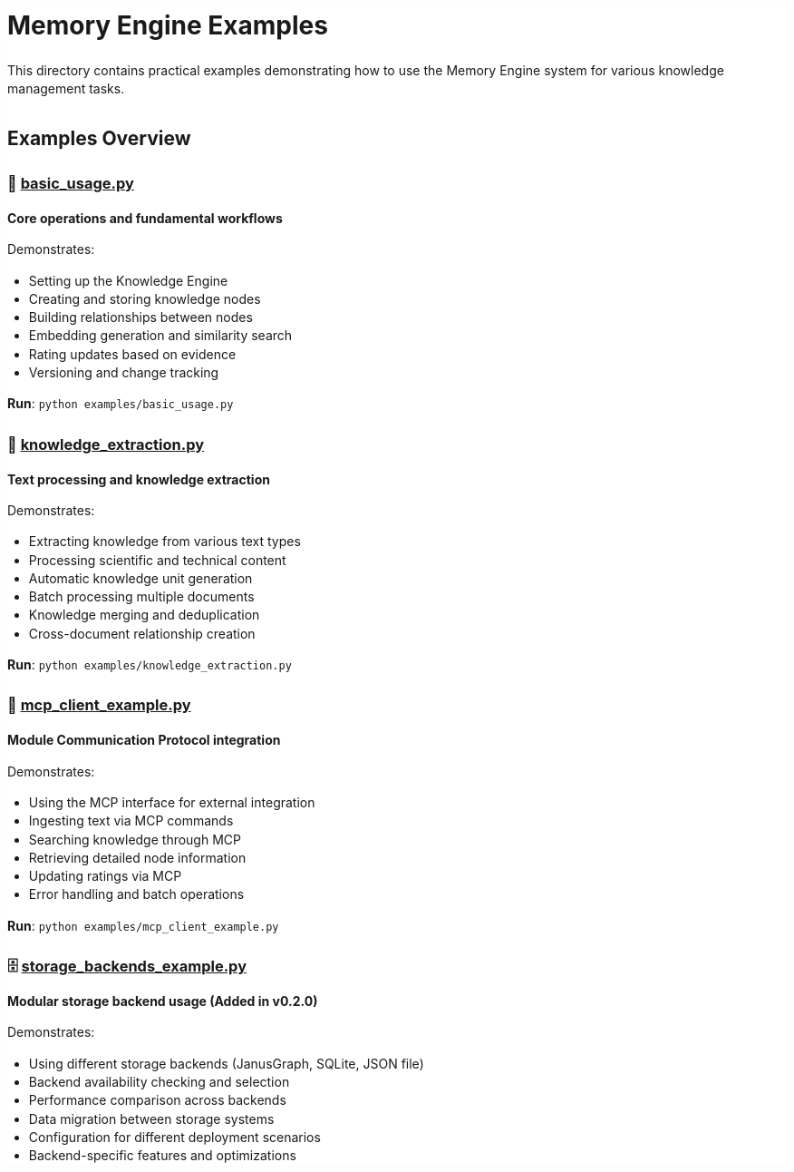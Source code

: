 # Memory Engine Examples

This directory contains practical examples demonstrating how to use the Memory Engine system for various knowledge management tasks.

## Examples Overview

### 🔧 [basic_usage.py](basic_usage.py)
**Core operations and fundamental workflows**

Demonstrates:
- Setting up the Knowledge Engine
- Creating and storing knowledge nodes
- Building relationships between nodes  
- Embedding generation and similarity search
- Rating updates based on evidence
- Versioning and change tracking

**Run**: `python examples/basic_usage.py`

### 🧠 [knowledge_extraction.py](knowledge_extraction.py)
**Text processing and knowledge extraction**

Demonstrates:
- Extracting knowledge from various text types
- Processing scientific and technical content
- Automatic knowledge unit generation
- Batch processing multiple documents
- Knowledge merging and deduplication
- Cross-document relationship creation

**Run**: `python examples/knowledge_extraction.py`

### 📡 [mcp_client_example.py](mcp_client_example.py)
**Module Communication Protocol integration**

Demonstrates:
- Using the MCP interface for external integration
- Ingesting text via MCP commands
- Searching knowledge through MCP
- Retrieving detailed node information
- Updating ratings via MCP
- Error handling and batch operations

**Run**: `python examples/mcp_client_example.py`

### 🗄️ [storage_backends_example.py](storage_backends_example.py)
**Modular storage backend usage (Added in v0.2.0)**

Demonstrates:
- Using different storage backends (JanusGraph, SQLite, JSON file)
- Backend availability checking and selection
- Performance comparison across backends
- Data migration between storage systems
- Configuration for different deployment scenarios
- Backend-specific features and optimizations
